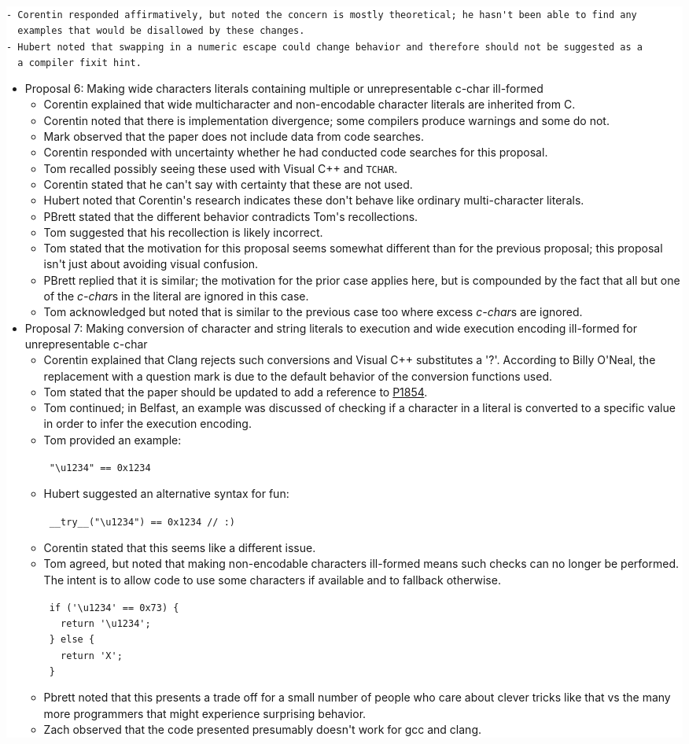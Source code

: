     - Corentin responded affirmatively, but noted the concern is mostly theoretical; he hasn't been able to find any
      examples that would be disallowed by these changes.
    - Hubert noted that swapping in a numeric escape could change behavior and therefore should not be suggested as a
      a compiler fixit hint.
  - Proposal 6: Making wide characters literals containing multiple or unrepresentable c-char ill-formed
    - Corentin explained that wide multicharacter and non-encodable character literals are inherited from C.
    - Corentin noted that there is implementation divergence; some compilers produce warnings and some do not.
    - Mark observed that the paper does not include data from code searches.
    - Corentin responded with uncertainty whether he had conducted code searches for this proposal.
    - Tom recalled possibly seeing these used with Visual C++ and `TCHAR`.
    - Corentin stated that he can't say with certainty that these are not used.
    - Hubert noted that Corentin's research indicates these don't behave like ordinary multi-character literals.
    - PBrett stated that the different behavior contradicts Tom's recollections.
    - Tom suggested that his recollection is likely incorrect.
    - Tom stated that the motivation for this proposal seems somewhat different than for the previous proposal;
      this proposal isn't just about avoiding visual confusion.
    - PBrett replied that it is similar; the motivation for the prior case applies here, but is compounded by
      the fact that all but one of the *c-char*s in the literal are ignored in this case.
    - Tom acknowledged but noted that is similar to the previous case too where excess *c-char*s are ignored.
  - Proposal 7: Making conversion of character and string literals to execution and wide execution encoding ill-formed for unrepresentable c-char
    - Corentin explained that Clang rejects such conversions and Visual C++ substitutes a '?'.  According to
      Billy O'Neal, the replacement with a question mark is due to the default behavior of the conversion
      functions used.
    - Tom stated that the paper should be updated to add a reference to [P1854](https://wg21.link/p1854).
    - Tom continued; in Belfast, an example was discussed of checking if a character in a literal is converted
      to a specific value in order to infer the execution encoding.
    - Tom provided an example:
      ```
       "\u1234" == 0x1234
      ```
    - Hubert suggested an alternative syntax for fun:
      ```
       __try__("\u1234") == 0x1234 // :)
      ```
    - Corentin stated that this seems like a different issue.
    - Tom agreed, but noted that making non-encodable characters ill-formed means such checks can no longer be
      performed.  The intent is to allow code to use some characters if available and to fallback otherwise.
      ```
       if ('\u1234' == 0x73) {
         return '\u1234';
       } else {
         return 'X';
       }
      ```
    - Pbrett noted that this presents a trade off for a small number of people who care about clever tricks
      like that vs the many more programmers that might experience surprising behavior.
    - Zach observed that the code presented presumably doesn't work for gcc and clang.